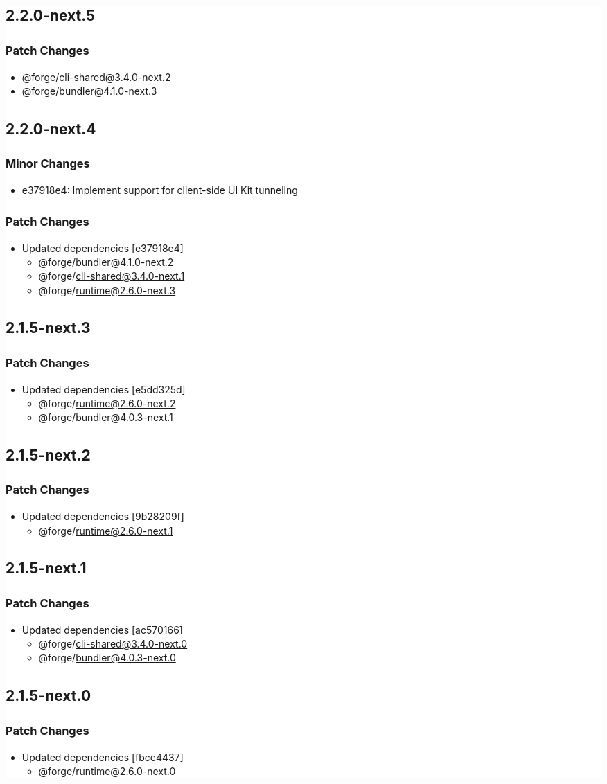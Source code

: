 ## 2.2.0-next.5

### Patch Changes

- @forge/cli-shared@3.4.0-next.2
- @forge/bundler@4.1.0-next.3

## 2.2.0-next.4

### Minor Changes

- e37918e4: Implement support for client-side UI Kit tunneling

### Patch Changes

- Updated dependencies [e37918e4]
  - @forge/bundler@4.1.0-next.2
  - @forge/cli-shared@3.4.0-next.1
  - @forge/runtime@2.6.0-next.3

## 2.1.5-next.3

### Patch Changes

- Updated dependencies [e5dd325d]
  - @forge/runtime@2.6.0-next.2
  - @forge/bundler@4.0.3-next.1

## 2.1.5-next.2

### Patch Changes

- Updated dependencies [9b28209f]
  - @forge/runtime@2.6.0-next.1

## 2.1.5-next.1

### Patch Changes

- Updated dependencies [ac570166]
  - @forge/cli-shared@3.4.0-next.0
  - @forge/bundler@4.0.3-next.0

## 2.1.5-next.0

### Patch Changes

- Updated dependencies [fbce4437]
  - @forge/runtime@2.6.0-next.0
